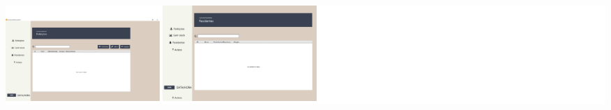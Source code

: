 <img src="Mockups/imgs/Culinaria_Refeicoes.png" width="221"/>
<img src="Mockups/imgs/Culinaria_Residentes.png" width="221"/>
